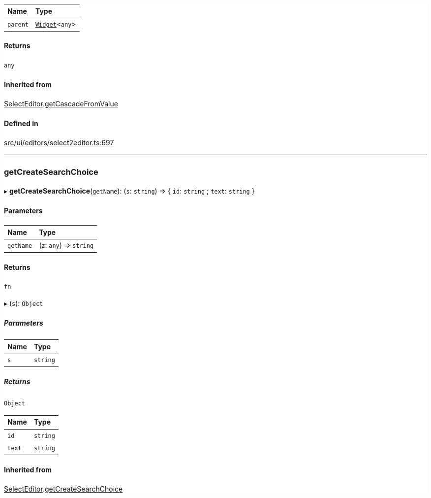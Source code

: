 | Name | Type |
| :------ | :------ |
| `parent` | [`Widget`](corelib.Widget.md)<`any`\> |

#### Returns

`any`

#### Inherited from

[SelectEditor](corelib.SelectEditor.md).[getCascadeFromValue](corelib.SelectEditor.md#getcascadefromvalue)

#### Defined in

[src/ui/editors/select2editor.ts:697](https://github.com/serenity-is/serenity/blob/master/packages/corelib/src/ui/editors/select2editor.ts#line&#x3D;697)

___

### getCreateSearchChoice

▸ **getCreateSearchChoice**(`getName`): (`s`: `string`) => { `id`: `string` ; `text`: `string`  }

#### Parameters

| Name | Type |
| :------ | :------ |
| `getName` | (`z`: `any`) => `string` |

#### Returns

`fn`

▸ (`s`): `Object`

##### Parameters

| Name | Type |
| :------ | :------ |
| `s` | `string` |

##### Returns

`Object`

| Name | Type |
| :------ | :------ |
| `id` | `string` |
| `text` | `string` |

#### Inherited from

[SelectEditor](corelib.SelectEditor.md).[getCreateSearchChoice](corelib.SelectEditor.md#getcreatesearchchoice)
